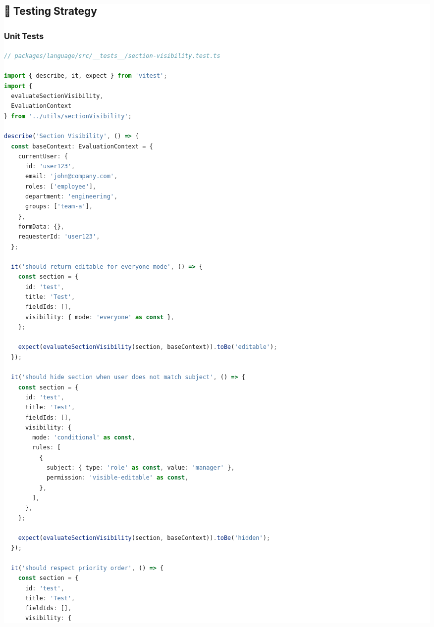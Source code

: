 
## 🧪 Testing Strategy

### Unit Tests

```typescript
// packages/language/src/__tests__/section-visibility.test.ts

import { describe, it, expect } from 'vitest';
import { 
  evaluateSectionVisibility, 
  EvaluationContext 
} from '../utils/sectionVisibility';

describe('Section Visibility', () => {
  const baseContext: EvaluationContext = {
    currentUser: {
      id: 'user123',
      email: 'john@company.com',
      roles: ['employee'],
      department: 'engineering',
      groups: ['team-a'],
    },
    formData: {},
    requesterId: 'user123',
  };

  it('should return editable for everyone mode', () => {
    const section = {
      id: 'test',
      title: 'Test',
      fieldIds: [],
      visibility: { mode: 'everyone' as const },
    };

    expect(evaluateSectionVisibility(section, baseContext)).toBe('editable');
  });

  it('should hide section when user does not match subject', () => {
    const section = {
      id: 'test',
      title: 'Test',
      fieldIds: [],
      visibility: {
        mode: 'conditional' as const,
        rules: [
          {
            subject: { type: 'role' as const, value: 'manager' },
            permission: 'visible-editable' as const,
          },
        ],
      },
    };

    expect(evaluateSectionVisibility(section, baseContext)).toBe('hidden');
  });

  it('should respect priority order', () => {
    const section = {
      id: 'test',
      title: 'Test',
      fieldIds: [],
      visibility: {
```